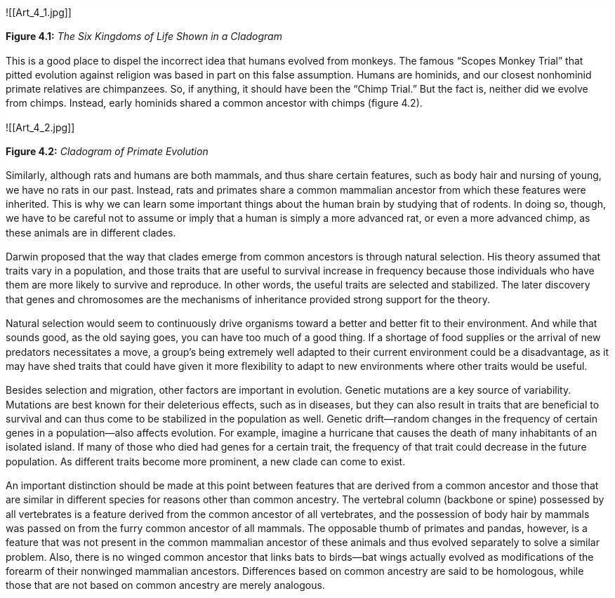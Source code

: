 ![[Art_4_1.jpg]]

**Figure 4.1:** _The Six Kingdoms of Life Shown in a Cladogram_

This is a good place to dispel the incorrect idea that humans evolved from monkeys. The famous “Scopes Monkey Trial” that pitted evolution against religion was based in part on this false assumption. Humans are hominids, and our closest nonhominid primate relatives are chimpanzees. So, if anything, it should have been the “Chimp Trial.” But the fact is, neither did we evolve from chimps. Instead, early hominids shared a common ancestor with chimps (figure 4.2).

![[Art_4_2.jpg]]

**Figure 4.2:** _Cladogram of Primate Evolution_

Similarly, although rats and humans are both mammals, and thus share certain features, such as body hair and nursing of young, we have no rats in our past. Instead, rats and primates share a common mammalian ancestor from which these features were inherited. This is why we can learn some important things about the human brain by studying that of rodents. In doing so, though, we have to be careful not to assume or imply that a human is simply a more advanced rat, or even a more advanced chimp, as these animals are in different clades.

Darwin proposed that the way that clades emerge from common ancestors is through natural selection. His theory assumed that traits vary in a population, and those traits that are useful to survival increase in frequency because those individuals who have them are more likely to survive and reproduce. In other words, the useful traits are selected and stabilized. The later discovery that genes and chromosomes are the mechanisms of inheritance provided strong support for the theory.

Natural selection would seem to continuously drive organisms toward a better and better fit to their environment. And while that sounds good, as the old saying goes, you can have too much of a good thing. If a shortage of food supplies or the arrival of new predators necessitates a move, a group’s being extremely well adapted to their current environment could be a disadvantage, as it may have shed traits that could have given it more flexibility to adapt to new environments where other traits would be useful.

Besides selection and migration, other factors are important in evolution. Genetic mutations are a key source of variability. Mutations are best known for their deleterious effects, such as in diseases, but they can also result in traits that are beneficial to survival and can thus come to be stabilized in the population as well. Genetic drift—random changes in the frequency of certain genes in a population—also affects evolution. For example, imagine a hurricane that causes the death of many inhabitants of an isolated island. If many of those who died had genes for a certain trait, the frequency of that trait could decrease in the future population. As different traits become more prominent, a new clade can come to exist.

An important distinction should be made at this point between features that are derived from a common ancestor and those that are similar in different species for reasons other than common ancestry. The vertebral column (backbone or spine) possessed by all vertebrates is a feature derived from the common ancestor of all vertebrates, and the possession of body hair by mammals was passed on from the furry common ancestor of all mammals. The opposable thumb of primates and pandas, however, is a feature that was not present in the common mammalian ancestor of these animals and thus evolved separately to solve a similar problem. Also, there is no winged common ancestor that links bats to birds—bat wings actually evolved as modifications of the forearm of their nonwinged mammalian ancestors. Differences based on common ancestry are said to be homologous, while those that are not based on common ancestry are merely analogous.
